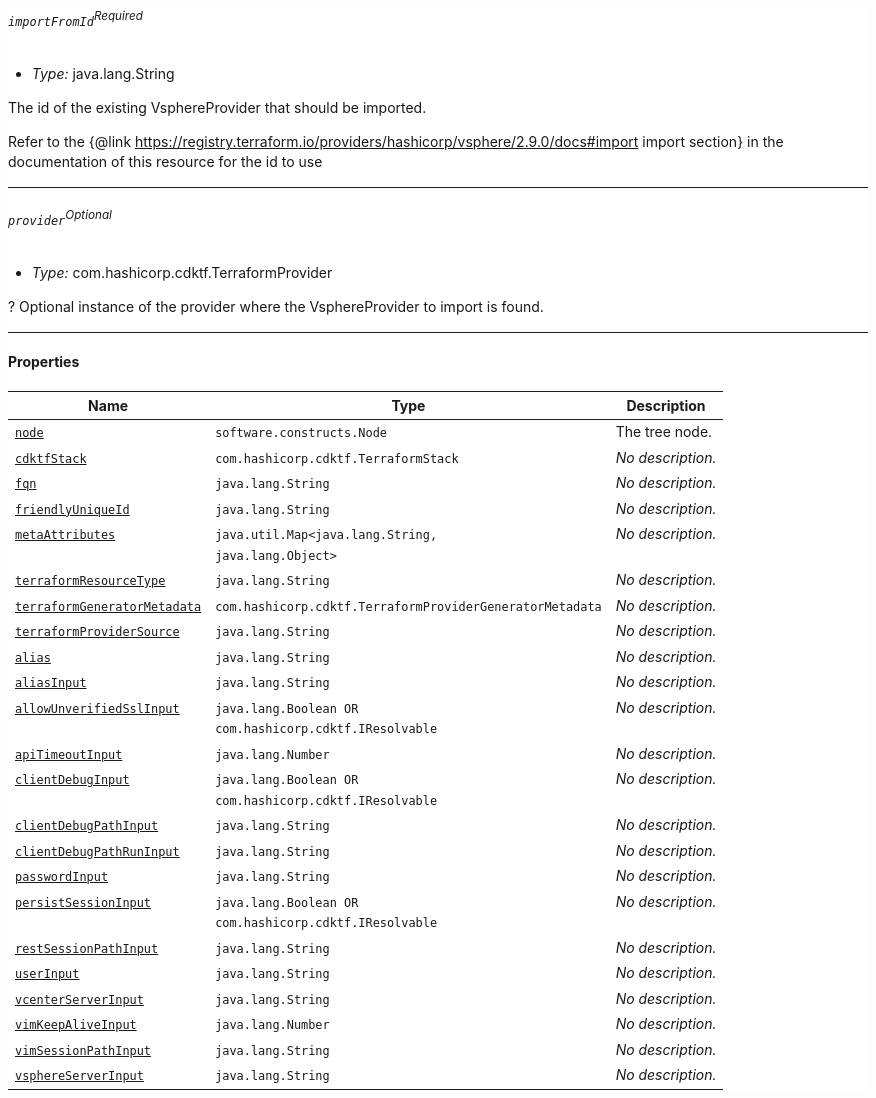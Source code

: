 
###### `importFromId`<sup>Required</sup> <a name="importFromId" id="@cdktf/provider-vsphere.provider.VsphereProvider.generateConfigForImport.parameter.importFromId"></a>

- *Type:* java.lang.String

The id of the existing VsphereProvider that should be imported.

Refer to the {@link https://registry.terraform.io/providers/hashicorp/vsphere/2.9.0/docs#import import section} in the documentation of this resource for the id to use

---

###### `provider`<sup>Optional</sup> <a name="provider" id="@cdktf/provider-vsphere.provider.VsphereProvider.generateConfigForImport.parameter.provider"></a>

- *Type:* com.hashicorp.cdktf.TerraformProvider

? Optional instance of the provider where the VsphereProvider to import is found.

---

#### Properties <a name="Properties" id="Properties"></a>

| **Name** | **Type** | **Description** |
| --- | --- | --- |
| <code><a href="#@cdktf/provider-vsphere.provider.VsphereProvider.property.node">node</a></code> | <code>software.constructs.Node</code> | The tree node. |
| <code><a href="#@cdktf/provider-vsphere.provider.VsphereProvider.property.cdktfStack">cdktfStack</a></code> | <code>com.hashicorp.cdktf.TerraformStack</code> | *No description.* |
| <code><a href="#@cdktf/provider-vsphere.provider.VsphereProvider.property.fqn">fqn</a></code> | <code>java.lang.String</code> | *No description.* |
| <code><a href="#@cdktf/provider-vsphere.provider.VsphereProvider.property.friendlyUniqueId">friendlyUniqueId</a></code> | <code>java.lang.String</code> | *No description.* |
| <code><a href="#@cdktf/provider-vsphere.provider.VsphereProvider.property.metaAttributes">metaAttributes</a></code> | <code>java.util.Map<java.lang.String, java.lang.Object></code> | *No description.* |
| <code><a href="#@cdktf/provider-vsphere.provider.VsphereProvider.property.terraformResourceType">terraformResourceType</a></code> | <code>java.lang.String</code> | *No description.* |
| <code><a href="#@cdktf/provider-vsphere.provider.VsphereProvider.property.terraformGeneratorMetadata">terraformGeneratorMetadata</a></code> | <code>com.hashicorp.cdktf.TerraformProviderGeneratorMetadata</code> | *No description.* |
| <code><a href="#@cdktf/provider-vsphere.provider.VsphereProvider.property.terraformProviderSource">terraformProviderSource</a></code> | <code>java.lang.String</code> | *No description.* |
| <code><a href="#@cdktf/provider-vsphere.provider.VsphereProvider.property.alias">alias</a></code> | <code>java.lang.String</code> | *No description.* |
| <code><a href="#@cdktf/provider-vsphere.provider.VsphereProvider.property.aliasInput">aliasInput</a></code> | <code>java.lang.String</code> | *No description.* |
| <code><a href="#@cdktf/provider-vsphere.provider.VsphereProvider.property.allowUnverifiedSslInput">allowUnverifiedSslInput</a></code> | <code>java.lang.Boolean OR com.hashicorp.cdktf.IResolvable</code> | *No description.* |
| <code><a href="#@cdktf/provider-vsphere.provider.VsphereProvider.property.apiTimeoutInput">apiTimeoutInput</a></code> | <code>java.lang.Number</code> | *No description.* |
| <code><a href="#@cdktf/provider-vsphere.provider.VsphereProvider.property.clientDebugInput">clientDebugInput</a></code> | <code>java.lang.Boolean OR com.hashicorp.cdktf.IResolvable</code> | *No description.* |
| <code><a href="#@cdktf/provider-vsphere.provider.VsphereProvider.property.clientDebugPathInput">clientDebugPathInput</a></code> | <code>java.lang.String</code> | *No description.* |
| <code><a href="#@cdktf/provider-vsphere.provider.VsphereProvider.property.clientDebugPathRunInput">clientDebugPathRunInput</a></code> | <code>java.lang.String</code> | *No description.* |
| <code><a href="#@cdktf/provider-vsphere.provider.VsphereProvider.property.passwordInput">passwordInput</a></code> | <code>java.lang.String</code> | *No description.* |
| <code><a href="#@cdktf/provider-vsphere.provider.VsphereProvider.property.persistSessionInput">persistSessionInput</a></code> | <code>java.lang.Boolean OR com.hashicorp.cdktf.IResolvable</code> | *No description.* |
| <code><a href="#@cdktf/provider-vsphere.provider.VsphereProvider.property.restSessionPathInput">restSessionPathInput</a></code> | <code>java.lang.String</code> | *No description.* |
| <code><a href="#@cdktf/provider-vsphere.provider.VsphereProvider.property.userInput">userInput</a></code> | <code>java.lang.String</code> | *No description.* |
| <code><a href="#@cdktf/provider-vsphere.provider.VsphereProvider.property.vcenterServerInput">vcenterServerInput</a></code> | <code>java.lang.String</code> | *No description.* |
| <code><a href="#@cdktf/provider-vsphere.provider.VsphereProvider.property.vimKeepAliveInput">vimKeepAliveInput</a></code> | <code>java.lang.Number</code> | *No description.* |
| <code><a href="#@cdktf/provider-vsphere.provider.VsphereProvider.property.vimSessionPathInput">vimSessionPathInput</a></code> | <code>java.lang.String</code> | *No description.* |
| <code><a href="#@cdktf/provider-vsphere.provider.VsphereProvider.property.vsphereServerInput">vsphereServerInput</a></code> | <code>java.lang.String</code> | *No description.* |